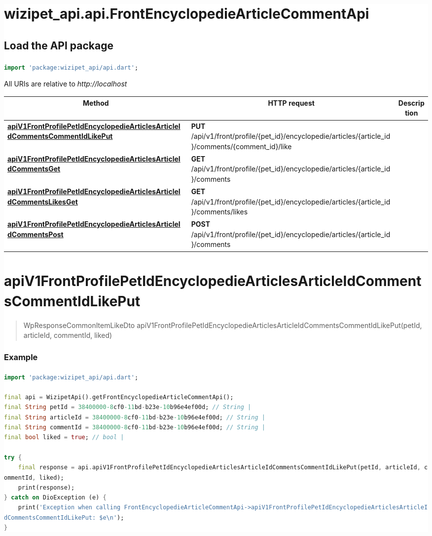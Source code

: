 # wizipet_api.api.FrontEncyclopedieArticleCommentApi

## Load the API package
```dart
import 'package:wizipet_api/api.dart';
```

All URIs are relative to *http://localhost*

Method | HTTP request | Description
------------- | ------------- | -------------
[**apiV1FrontProfilePetIdEncyclopedieArticlesArticleIdCommentsCommentIdLikePut**](FrontEncyclopedieArticleCommentApi.md#apiv1frontprofilepetidencyclopediearticlesarticleidcommentscommentidlikeput) | **PUT** /api/v1/front/profile/{pet_id}/encyclopedie/articles/{article_id}/comments/{comment_id}/like | 
[**apiV1FrontProfilePetIdEncyclopedieArticlesArticleIdCommentsGet**](FrontEncyclopedieArticleCommentApi.md#apiv1frontprofilepetidencyclopediearticlesarticleidcommentsget) | **GET** /api/v1/front/profile/{pet_id}/encyclopedie/articles/{article_id}/comments | 
[**apiV1FrontProfilePetIdEncyclopedieArticlesArticleIdCommentsLikesGet**](FrontEncyclopedieArticleCommentApi.md#apiv1frontprofilepetidencyclopediearticlesarticleidcommentslikesget) | **GET** /api/v1/front/profile/{pet_id}/encyclopedie/articles/{article_id}/comments/likes | 
[**apiV1FrontProfilePetIdEncyclopedieArticlesArticleIdCommentsPost**](FrontEncyclopedieArticleCommentApi.md#apiv1frontprofilepetidencyclopediearticlesarticleidcommentspost) | **POST** /api/v1/front/profile/{pet_id}/encyclopedie/articles/{article_id}/comments | 


# **apiV1FrontProfilePetIdEncyclopedieArticlesArticleIdCommentsCommentIdLikePut**
> WpResponseCommonItemLikeDto apiV1FrontProfilePetIdEncyclopedieArticlesArticleIdCommentsCommentIdLikePut(petId, articleId, commentId, liked)





### Example
```dart
import 'package:wizipet_api/api.dart';

final api = WizipetApi().getFrontEncyclopedieArticleCommentApi();
final String petId = 38400000-8cf0-11bd-b23e-10b96e4ef00d; // String | 
final String articleId = 38400000-8cf0-11bd-b23e-10b96e4ef00d; // String | 
final String commentId = 38400000-8cf0-11bd-b23e-10b96e4ef00d; // String | 
final bool liked = true; // bool | 

try {
    final response = api.apiV1FrontProfilePetIdEncyclopedieArticlesArticleIdCommentsCommentIdLikePut(petId, articleId, commentId, liked);
    print(response);
} catch on DioException (e) {
    print('Exception when calling FrontEncyclopedieArticleCommentApi->apiV1FrontProfilePetIdEncyclopedieArticlesArticleIdCommentsCommentIdLikePut: $e\n');
}
```
